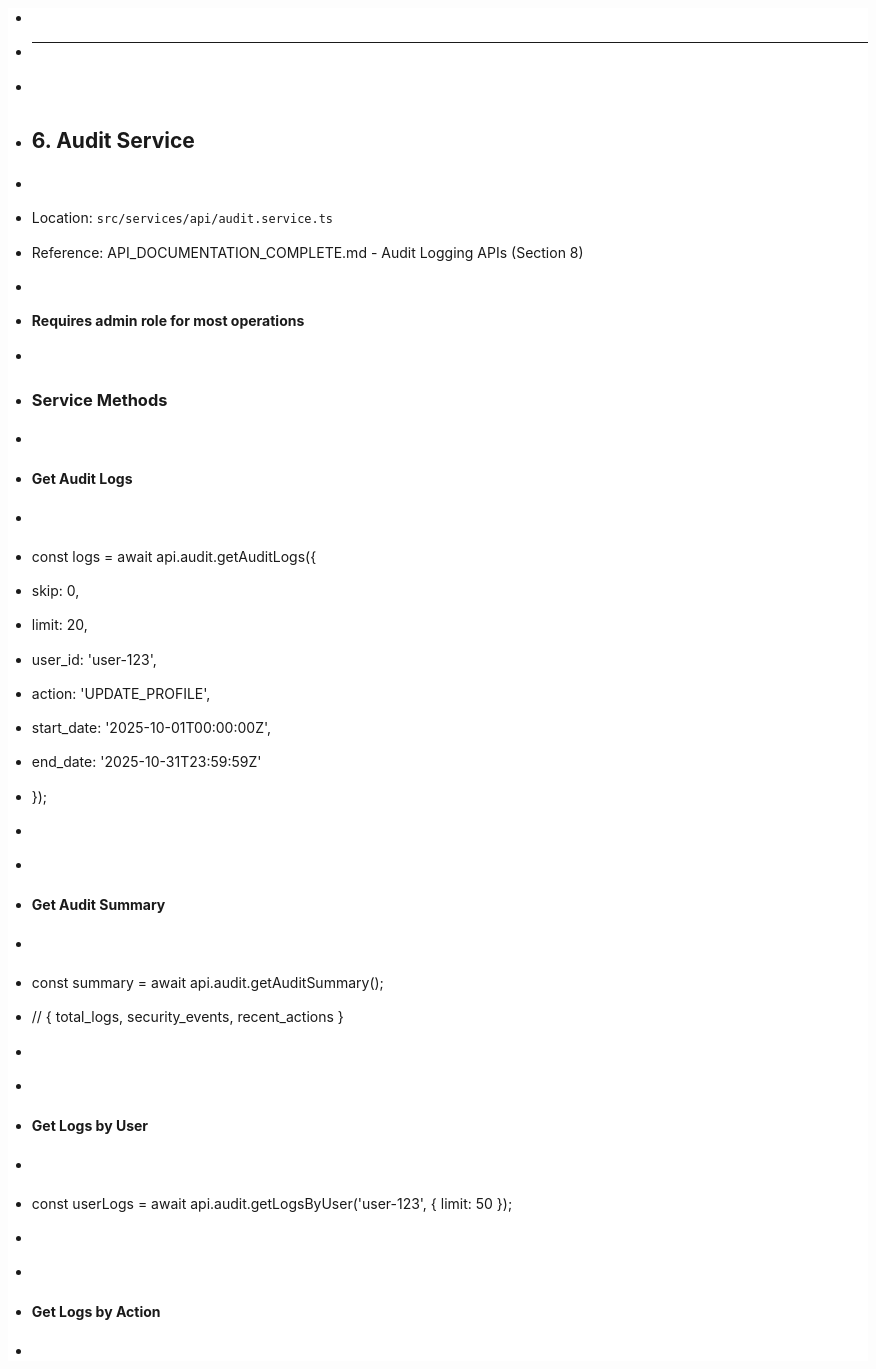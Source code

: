 -
- ***
-
- ## 6. Audit Service
-
- Location: `src/services/api/audit.service.ts`
- Reference: API_DOCUMENTATION_COMPLETE.md - Audit Logging APIs (Section 8)
-
- **Requires admin role for most operations**
-
- ### Service Methods
-
- #### Get Audit Logs
- ```typescript

  ```

- const logs = await api.audit.getAuditLogs({
- skip: 0,
- limit: 20,
- user_id: 'user-123',
- action: 'UPDATE_PROFILE',
- start_date: '2025-10-01T00:00:00Z',
- end_date: '2025-10-31T23:59:59Z'
- });
- ```

  ```

-
- #### Get Audit Summary
- ```typescript

  ```

- const summary = await api.audit.getAuditSummary();
- // { total_logs, security_events, recent_actions }
- ```

  ```

-
- #### Get Logs by User
- ```typescript

  ```

- const userLogs = await api.audit.getLogsByUser('user-123', { limit: 50 });
- ```

  ```

-
- #### Get Logs by Action
- ```typescript
